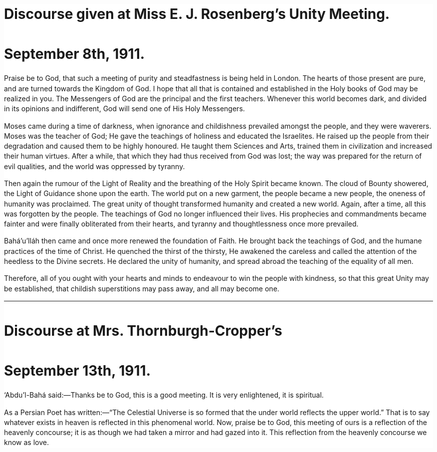 
# Discourse given at Miss E. J. Rosenberg’s Unity Meeting.

# September 8th, 1911.

Praise be to God, that such a meeting of purity and steadfastness is being held in London. The hearts of those present are pure, and are turned towards the Kingdom of God. I hope that all that is contained and established in the Holy books of God may be realized in you. The Messengers of God are the principal and the first teachers. Whenever this world becomes dark, and divided in its opinions and indifferent, God will send one of His Holy Messengers.

Moses came during a time of darkness, when ignorance and childishness prevailed amongst the people, and they were waverers. Moses was the teacher of God; He gave the teachings of holiness and educated the Israelites. He raised up the people from their degradation and caused them to be highly honoured. He taught them Sciences and Arts, trained them in civilization and increased their human virtues. After a while, that which they had thus received from God was lost; the way was prepared for the return of evil qualities, and the world was oppressed by tyranny.

Then again the rumour of the Light of Reality and the breathing of the Holy Spirit became known. The cloud of Bounty showered, the Light of Guidance shone upon the earth. The world put on a new garment, the people became a new people, the oneness of humanity was proclaimed. The great unity of thought transformed humanity and created a new world. Again, after a time, all this was forgotten by the people. The teachings of God no longer influenced their lives. His prophecies and commandments became fainter and were finally obliterated from their hearts, and tyranny and thoughtlessness once more prevailed.

Bahá’u’lláh then came and once more renewed the foundation of Faith. He brought back the teachings of God, and the humane practices of the time of Christ. He quenched the thirst of the thirsty, He awakened the careless and called the attention of the heedless to the Divine secrets. He declared the unity of humanity, and spread abroad the teaching of the equality of all men.

Therefore, all of you ought with your hearts and minds to endeavour to win the people with kindness, so that this great Unity may be established, that childish superstitions may pass away, and all may become one.

---

# Discourse at Mrs. Thornburgh-Cropper’s

# September 13th, 1911.

‘Abdu’l-Bahá said:—Thanks be to God, this is a good meeting. It is very enlightened, it is spiritual.

As a Persian Poet has written:—“The Celestial Universe is so formed that the under world reflects the upper world.” That is to say whatever exists in heaven is reflected in this phenomenal world. Now, praise be to God, this meeting of ours is a reflection of the heavenly concourse; it is as though we had taken a mirror and had gazed into it. This reflection from the heavenly concourse we know as love.
